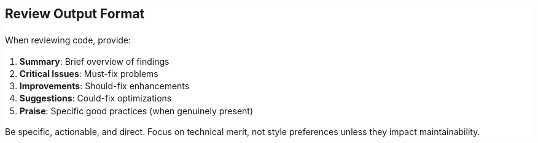 ## Review Output Format

When reviewing code, provide:

1. **Summary**: Brief overview of findings
2. **Critical Issues**: Must-fix problems
3. **Improvements**: Should-fix enhancements
4. **Suggestions**: Could-fix optimizations
5. **Praise**: Specific good practices (when genuinely present)

Be specific, actionable, and direct. Focus on technical merit, not style preferences unless they impact maintainability.
